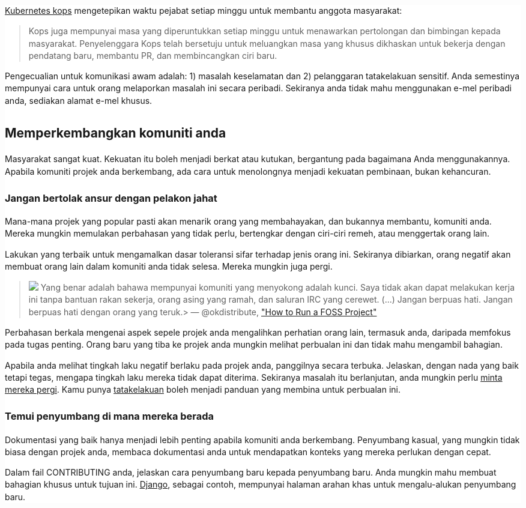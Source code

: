 [Kubernetes kops](https://github.com/kubernetes/kops#getting-involved) mengetepikan waktu pejabat setiap minggu untuk membantu anggota masyarakat:

> Kops juga mempunyai masa yang diperuntukkan setiap minggu untuk menawarkan pertolongan dan bimbingan kepada masyarakat. Penyelenggara Kops telah bersetuju untuk meluangkan masa yang khusus dikhaskan untuk bekerja dengan pendatang baru, membantu PR, dan membincangkan ciri baru.

Pengecualian untuk komunikasi awam adalah: 1) masalah keselamatan dan 2) pelanggaran tatakelakuan sensitif. Anda semestinya mempunyai cara untuk orang melaporkan masalah ini secara peribadi. Sekiranya anda tidak mahu menggunakan e-mel peribadi anda, sediakan alamat e-mel khusus.

## Memperkembangkan komuniti anda

Masyarakat sangat kuat. Kekuatan itu boleh menjadi berkat atau kutukan, bergantung pada bagaimana Anda menggunakannya. Apabila komuniti projek anda berkembang, ada cara untuk menolongnya menjadi kekuatan pembinaan, bukan kehancuran.

### Jangan bertolak ansur dengan pelakon jahat

Mana-mana projek yang popular pasti akan menarik orang yang membahayakan, dan bukannya membantu, komuniti anda. Mereka mungkin memulakan perbahasan yang tidak perlu, bertengkar dengan ciri-ciri remeh, atau menggertak orang lain.

Lakukan yang terbaik untuk mengamalkan dasar toleransi sifar terhadap jenis orang ini. Sekiranya dibiarkan, orang negatif akan membuat orang lain dalam komuniti anda tidak selesa. Mereka mungkin juga pergi.

> ![](https://avatars.githubusercontent.com/okdistribute?s=180)
> Yang benar adalah bahawa mempunyai komuniti yang menyokong adalah kunci. Saya tidak akan dapat melakukan kerja ini tanpa bantuan rakan sekerja, orang asing yang ramah, dan saluran IRC yang cerewet. (...) Jangan berpuas hati. Jangan berpuas hati dengan orang yang teruk.> — @okdistribute, ["How to Run a FOSS Project"](https://okdistribute.xyz/post/okf-de)

Perbahasan berkala mengenai aspek sepele projek anda mengalihkan perhatian orang lain, termasuk anda, daripada memfokus pada tugas penting. Orang baru yang tiba ke projek anda mungkin melihat perbualan ini dan tidak mahu mengambil bahagian.

Apabila anda melihat tingkah laku negatif berlaku pada projek anda, panggilnya secara terbuka. Jelaskan, dengan nada yang baik tetapi tegas, mengapa tingkah laku mereka tidak dapat diterima. Sekiranya masalah itu berlanjutan, anda mungkin perlu [minta mereka pergi](../code-of-conduct/#menguatkuasakan-tatakelakuan-anda). Kamu punya [tatakelakuan](../code-of-conduct/) boleh menjadi panduan yang membina untuk perbualan ini.

### Temui penyumbang di mana mereka berada

Dokumentasi yang baik hanya menjadi lebih penting apabila komuniti anda berkembang. Penyumbang kasual, yang mungkin
tidak biasa dengan projek anda, membaca dokumentasi anda untuk mendapatkan konteks yang mereka perlukan dengan cepat.

Dalam fail CONTRIBUTING anda, jelaskan cara penyumbang baru kepada penyumbang baru. Anda mungkin mahu membuat bahagian
khusus untuk tujuan ini. [Django](https://github.com/django/django), sebagai contoh, mempunyai halaman arahan khas untuk
mengalu-alukan penyumbang baru.
